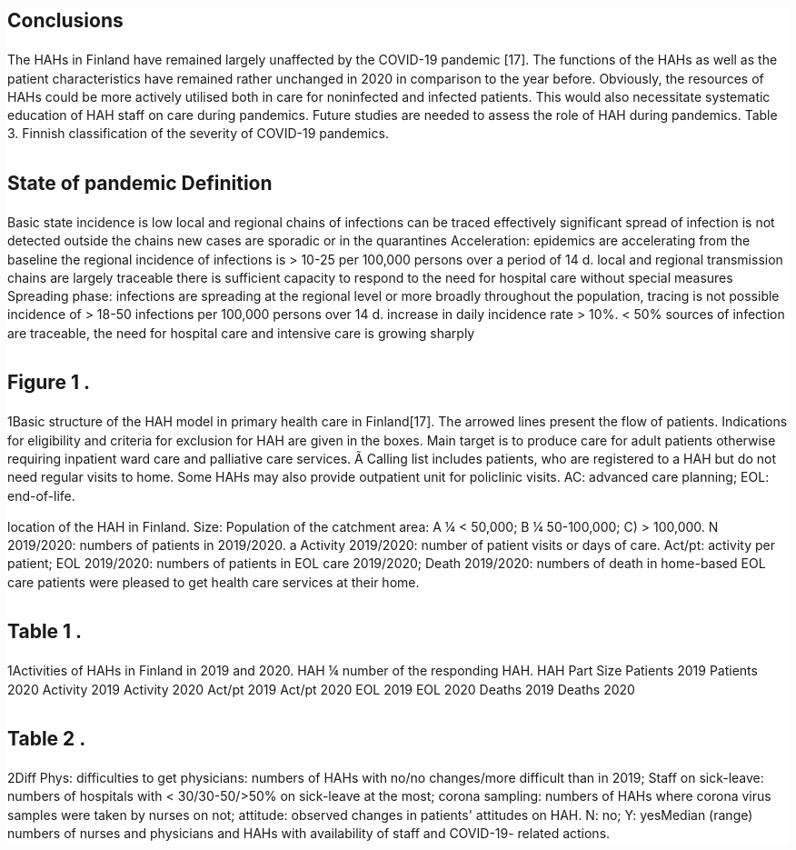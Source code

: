 
## Conclusions

The HAHs in Finland have remained largely unaffected by the COVID-19 pandemic [17]. The functions of the HAHs as well as the patient characteristics have remained rather unchanged in 2020 in comparison to the year before. Obviously, the resources of HAHs could be more actively utilised both in care for noninfected and infected patients. This would also necessitate systematic education of HAH staff on care during pandemics. Future studies are needed to assess the role of HAH during pandemics. Table 3. Finnish classification of the severity of COVID-19 pandemics.


## State of pandemic Definition

Basic state incidence is low local and regional chains of infections can be traced effectively significant spread of infection is not detected outside the chains new cases are sporadic or in the quarantines Acceleration: epidemics are accelerating from the baseline the regional incidence of infections is > 10-25 per 100,000 persons over a period of 14 d. local and regional transmission chains are largely traceable there is sufficient capacity to respond to the need for hospital care without special measures Spreading phase: infections are spreading at the regional level or more broadly throughout the population, tracing is not possible incidence of > 18-50 infections per 100,000 persons over 14 d. increase in daily incidence rate > 10%. < 50% sources of infection are traceable, the need for hospital care and intensive care is growing sharply

## Figure 1 .
1Basic structure of the HAH model in primary health care in Finland[17]. The arrowed lines present the flow of patients. Indications for eligibility and criteria for exclusion for HAH are given in the boxes. Main target is to produce care for adult patients otherwise requiring inpatient ward care and palliative care services. Ã Calling list includes patients, who are registered to a HAH but do not need regular visits to home. Some HAHs may also provide outpatient unit for policlinic visits. AC: advanced care planning; EOL: end-of-life.


location of the HAH in Finland. Size: Population of the catchment area: A ¼ < 50,000; B ¼ 50-100,000; C) > 100,000. N 2019/2020: numbers of patients in 2019/2020. a Activity 2019/2020: number of patient visits or days of care. Act/pt: activity per patient; EOL 2019/2020: numbers of patients in EOL care 2019/2020; Death 2019/2020: numbers of death in home-based EOL care patients were pleased to get health care services at their home.

## Table 1 .
1Activities of HAHs in Finland in 2019 and 2020. HAH ¼ number of the responding HAH. HAH Part Size Patients 2019 Patients 2020 Activity 2019 Activity 2020 Act/pt 2019 Act/pt 2020 EOL 2019 EOL 2020 Deaths 2019 Deaths 2020

## Table 2 .
2Diff Phys: difficulties to get physicians: numbers of HAHs with no/no changes/more difficult than in 2019; Staff on sick-leave: numbers of hospitals with < 30/30-50/>50% on sick-leave at the most; corona sampling: numbers of HAHs where corona virus samples were taken by nurses on not; attitude: observed changes in patients' attitudes on HAH. N: no; Y: yesMedian (range) numbers of nurses and physicians 
and HAHs with availability of staff and COVID-19-
related actions. 
